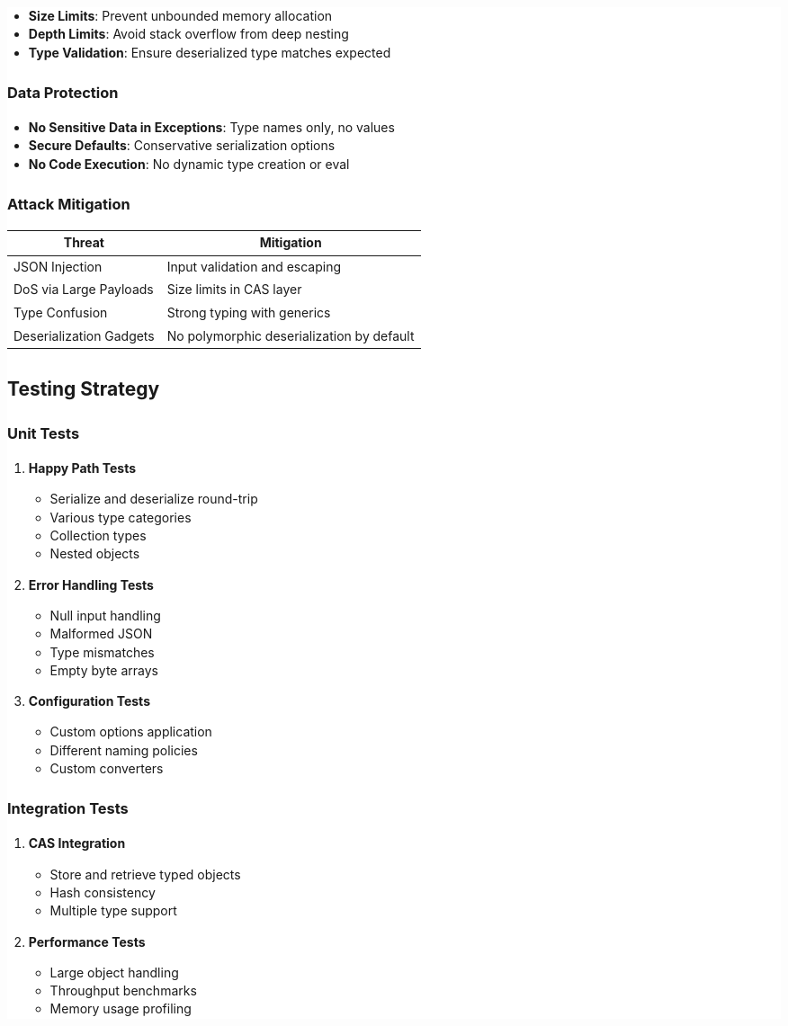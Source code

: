 - **Size Limits**: Prevent unbounded memory allocation
- **Depth Limits**: Avoid stack overflow from deep nesting
- **Type Validation**: Ensure deserialized type matches expected

### Data Protection

- **No Sensitive Data in Exceptions**: Type names only, no values
- **Secure Defaults**: Conservative serialization options
- **No Code Execution**: No dynamic type creation or eval

### Attack Mitigation

| Threat | Mitigation |
|--------|------------|
| JSON Injection | Input validation and escaping |
| DoS via Large Payloads | Size limits in CAS layer |
| Type Confusion | Strong typing with generics |
| Deserialization Gadgets | No polymorphic deserialization by default |

## Testing Strategy

### Unit Tests

1. **Happy Path Tests**
   - Serialize and deserialize round-trip
   - Various type categories
   - Collection types
   - Nested objects

2. **Error Handling Tests**
   - Null input handling
   - Malformed JSON
   - Type mismatches
   - Empty byte arrays

3. **Configuration Tests**
   - Custom options application
   - Different naming policies
   - Custom converters

### Integration Tests

1. **CAS Integration**
   - Store and retrieve typed objects
   - Hash consistency
   - Multiple type support

2. **Performance Tests**
   - Large object handling
   - Throughput benchmarks
   - Memory usage profiling
